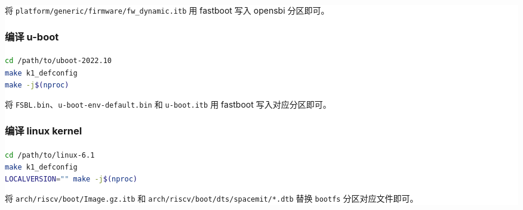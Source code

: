 将 `platform/generic/firmware/fw_dynamic.itb` 用 fastboot 写入 opensbi 分区即可。

### 编译 u-boot

```bash
cd /path/to/uboot-2022.10
make k1_defconfig
make -j$(nproc)
```

将 `FSBL.bin`、`u-boot-env-default.bin` 和 `u-boot.itb` 用 fastboot 写入对应分区即可。

### 编译 linux kernel

```bash
cd /path/to/linux-6.1
make k1_defconfig
LOCALVERSION="" make -j$(nproc)
```

将 `arch/riscv/boot/Image.gz.itb` 和 `arch/riscv/boot/dts/spacemit/*.dtb` 替换 `bootfs` 分区对应文件即可。
